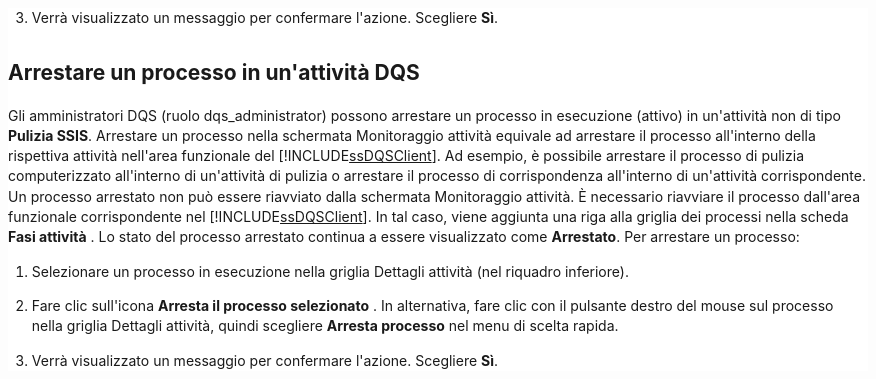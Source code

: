 3.  Verrà visualizzato un messaggio per confermare l'azione. Scegliere **Sì**.  
  
##  <a name="Stop"></a> Arrestare un processo in un'attività DQS  
 Gli amministratori DQS (ruolo dqs_administrator) possono arrestare un processo in esecuzione (attivo) in un'attività non di tipo **Pulizia SSIS**. Arrestare un processo nella schermata Monitoraggio attività equivale ad arrestare il processo all'interno della rispettiva attività nell'area funzionale del [!INCLUDE[ssDQSClient](../includes/ssdqsclient-md.md)]. Ad esempio, è possibile arrestare il processo di pulizia computerizzato all'interno di un'attività di pulizia o arrestare il processo di corrispondenza all'interno di un'attività corrispondente. Un processo arrestato non può essere riavviato dalla schermata Monitoraggio attività. È necessario riavviare il processo dall'area funzionale corrispondente nel [!INCLUDE[ssDQSClient](../includes/ssdqsclient-md.md)]. In tal caso, viene aggiunta una riga alla griglia dei processi nella scheda **Fasi attività** . Lo stato del processo arrestato continua a essere visualizzato come **Arrestato**. Per arrestare un processo:  
  
1.  Selezionare un processo in esecuzione nella griglia Dettagli attività (nel riquadro inferiore).  
  
2.  Fare clic sull'icona **Arresta il processo selezionato** . In alternativa, fare clic con il pulsante destro del mouse sul processo nella griglia Dettagli attività, quindi scegliere **Arresta processo** nel menu di scelta rapida.  
  
3.  Verrà visualizzato un messaggio per confermare l'azione. Scegliere **Sì**.  
  
  
